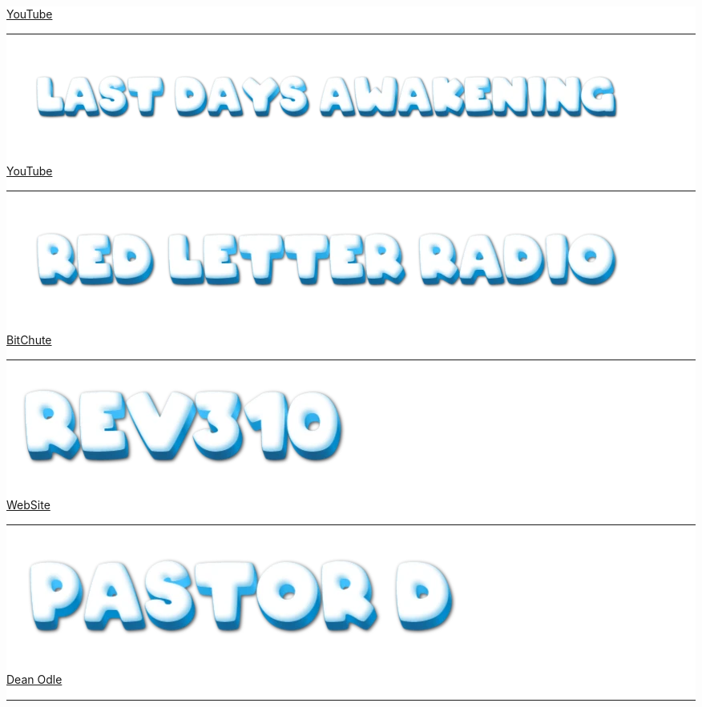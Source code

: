 [YouTube](https://www.youtube.com/@Generation2434)

---

![lk-6](./assets/lk-6-1695388205247-8.webp)

[YouTube](https://www.youtube.com/@LastDaysAWAKENING)

---

![lk-7](./assets/lk-7-1695388205247-10.webp)

[BitChute](https://www.bitchute.com/channel/hke6emnNyvWj/)

---

![lk8](./assets/lk8-1695388205247-9.webp)

[WebSite](https://www.rev310.net/)

---

![lk-9](./assets/lk-9-1695388205247-11.webp)

[Dean Odle](https://www.deanodle.org/)

---